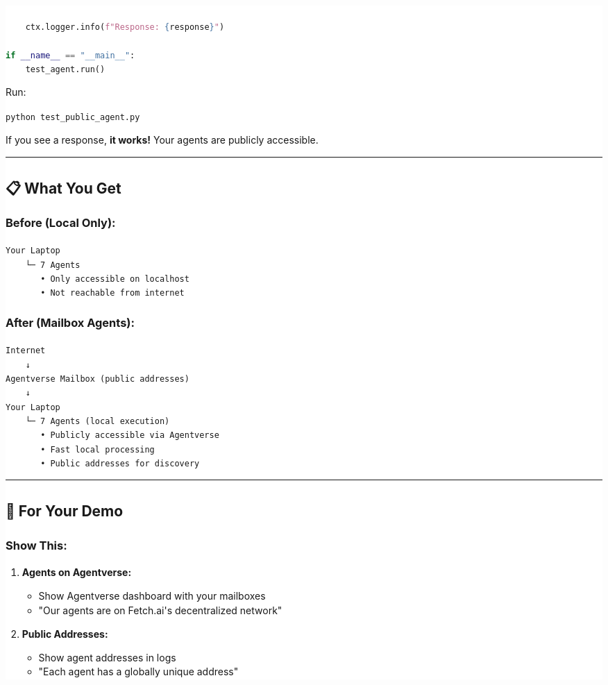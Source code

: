 ```python

    ctx.logger.info(f"Response: {response}")

if __name__ == "__main__":
    test_agent.run()
```

Run:
```bash
python test_public_agent.py
```

If you see a response, **it works!** Your agents are publicly accessible.

---

## 📋 What You Get

### **Before (Local Only):**
```
Your Laptop
    └─ 7 Agents
       • Only accessible on localhost
       • Not reachable from internet
```

### **After (Mailbox Agents):**
```
Internet
    ↓
Agentverse Mailbox (public addresses)
    ↓
Your Laptop
    └─ 7 Agents (local execution)
       • Publicly accessible via Agentverse
       • Fast local processing
       • Public addresses for discovery
```

---

## 🎨 For Your Demo

### **Show This:**

1. **Agents on Agentverse:**
   - Show Agentverse dashboard with your mailboxes
   - "Our agents are on Fetch.ai's decentralized network"

2. **Public Addresses:**
   - Show agent addresses in logs
   - "Each agent has a globally unique address"
